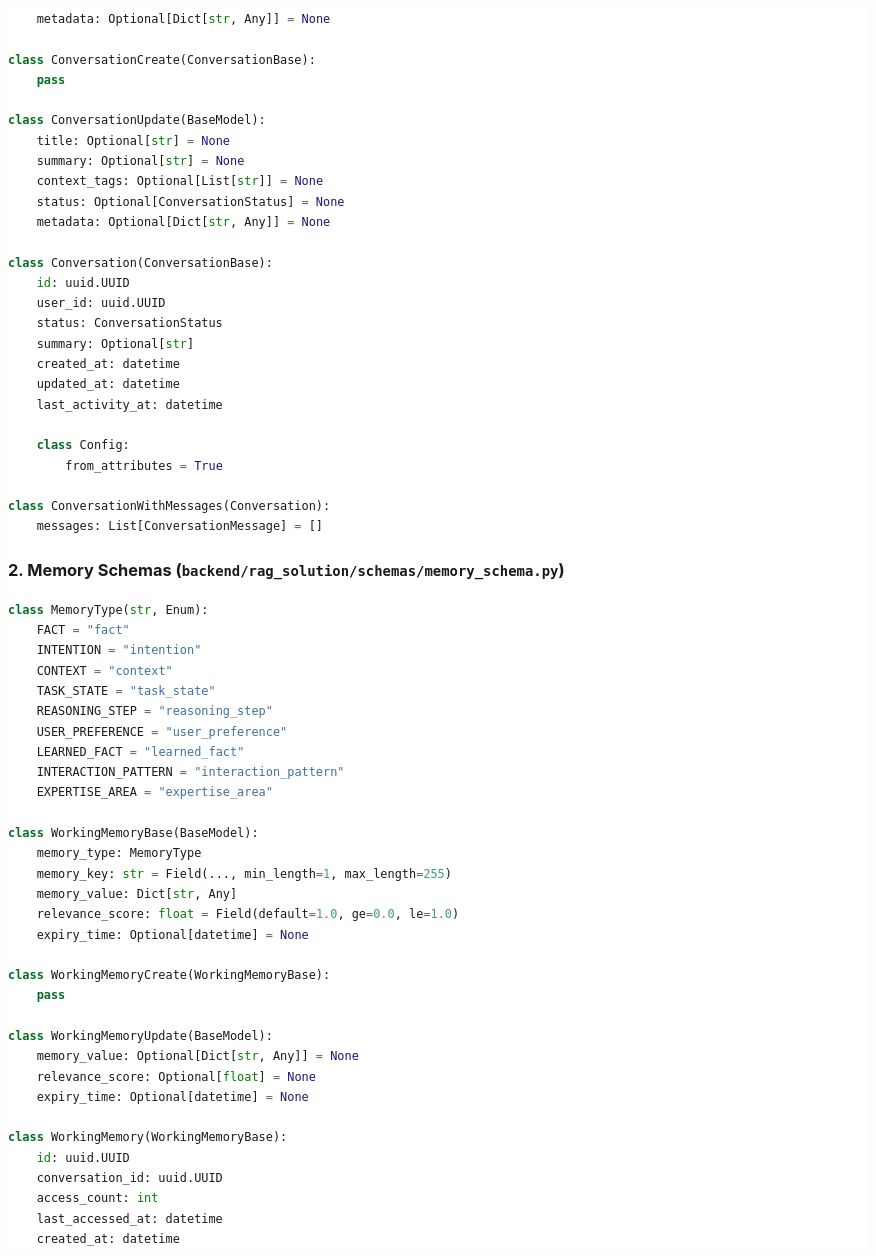 ```python
    metadata: Optional[Dict[str, Any]] = None

class ConversationCreate(ConversationBase):
    pass

class ConversationUpdate(BaseModel):
    title: Optional[str] = None
    summary: Optional[str] = None
    context_tags: Optional[List[str]] = None
    status: Optional[ConversationStatus] = None
    metadata: Optional[Dict[str, Any]] = None

class Conversation(ConversationBase):
    id: uuid.UUID
    user_id: uuid.UUID
    status: ConversationStatus
    summary: Optional[str]
    created_at: datetime
    updated_at: datetime
    last_activity_at: datetime

    class Config:
        from_attributes = True

class ConversationWithMessages(Conversation):
    messages: List[ConversationMessage] = []
```

### 2. Memory Schemas (`backend/rag_solution/schemas/memory_schema.py`)
```python
class MemoryType(str, Enum):
    FACT = "fact"
    INTENTION = "intention"
    CONTEXT = "context"
    TASK_STATE = "task_state"
    REASONING_STEP = "reasoning_step"
    USER_PREFERENCE = "user_preference"
    LEARNED_FACT = "learned_fact"
    INTERACTION_PATTERN = "interaction_pattern"
    EXPERTISE_AREA = "expertise_area"

class WorkingMemoryBase(BaseModel):
    memory_type: MemoryType
    memory_key: str = Field(..., min_length=1, max_length=255)
    memory_value: Dict[str, Any]
    relevance_score: float = Field(default=1.0, ge=0.0, le=1.0)
    expiry_time: Optional[datetime] = None

class WorkingMemoryCreate(WorkingMemoryBase):
    pass

class WorkingMemoryUpdate(BaseModel):
    memory_value: Optional[Dict[str, Any]] = None
    relevance_score: Optional[float] = None
    expiry_time: Optional[datetime] = None

class WorkingMemory(WorkingMemoryBase):
    id: uuid.UUID
    conversation_id: uuid.UUID
    access_count: int
    last_accessed_at: datetime
    created_at: datetime
```